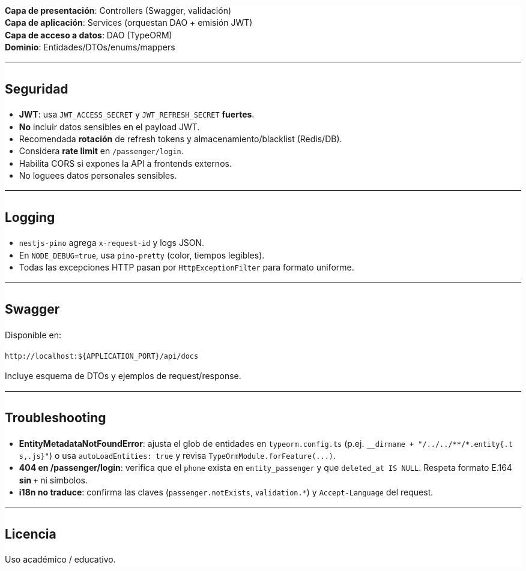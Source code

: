 **Capa de presentación**: Controllers (Swagger, validación)  
**Capa de aplicación**: Services (orquestan DAO + emisión JWT)  
**Capa de acceso a datos**: DAO (TypeORM)  
**Dominio**: Entidades/DTOs/enums/mappers

---

## Seguridad

- **JWT**: usa `JWT_ACCESS_SECRET` y `JWT_REFRESH_SECRET` **fuertes**.
- **No** incluir datos sensibles en el payload JWT.
- Recomendada **rotación** de refresh tokens y almacenamiento/blacklist (Redis/DB).
- Considera **rate limit** en `/passenger/login`.
- Habilita CORS si expones la API a frontends externos.
- No loguees datos personales sensibles.

---

## Logging

- `nestjs-pino` agrega `x-request-id` y logs JSON.
- En `NODE_DEBUG=true`, usa `pino-pretty` (color, tiempos legibles).
- Todas las excepciones HTTP pasan por `HttpExceptionFilter` para formato uniforme.

---

## Swagger

Disponible en:

```
http://localhost:${APPLICATION_PORT}/api/docs
```

Incluye esquema de DTOs y ejemplos de request/response.

---

## Troubleshooting

- **EntityMetadataNotFoundError**: ajusta el glob de entidades en `typeorm.config.ts` (p.ej. `__dirname + "/../../**/*.entity{.ts,.js}"`) o usa `autoLoadEntities: true` y revisa `TypeOrmModule.forFeature(...)`.
- **404 en /passenger/login**: verifica que el `phone` exista en `entity_passenger` y que `deleted_at IS NULL`. Respeta formato E.164 **sin** `+` ni símbolos.
- **i18n no traduce**: confirma las claves (`passenger.notExists`, `validation.*`) y `Accept-Language` del request.

---

## Licencia

Uso académico / educativo.
